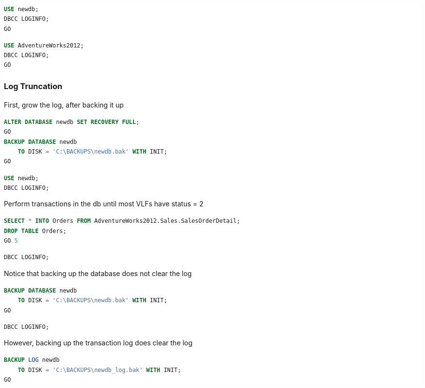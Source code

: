 ```sql
USE newdb;
DBCC LOGINFO;
GO
```

```sql
USE AdventureWorks2012;
DBCC LOGINFO;
GO
```

### Log Truncation
First, grow the log, after backing it up

```sql
ALTER DATABASE newdb SET RECOVERY FULL;
GO 
BACKUP DATABASE newdb
    TO DISK = 'C:\BACKUPS\newdb.bak' WITH INIT;
GO
```

```sql
USE newdb;
DBCC LOGINFO;
```

Perform transactions in the db until most VLFs have status = 2

```sql
SELECT * INTO Orders FROM AdventureWorks2012.Sales.SalesOrderDetail;
DROP TABLE Orders;
GO 5
```

```sql
DBCC LOGINFO;
```

Notice that backing up the database does not clear the log

```sql
BACKUP DATABASE newdb
    TO DISK = 'C:\BACKUPS\newdb.bak' WITH INIT;
GO
```

```sql
DBCC LOGINFO;
```

However, backing up the transaction log does clear the log

```sql
BACKUP LOG newdb
    TO DISK = 'C:\BACKUPS\newdb_log.bak' WITH INIT;
GO
```
